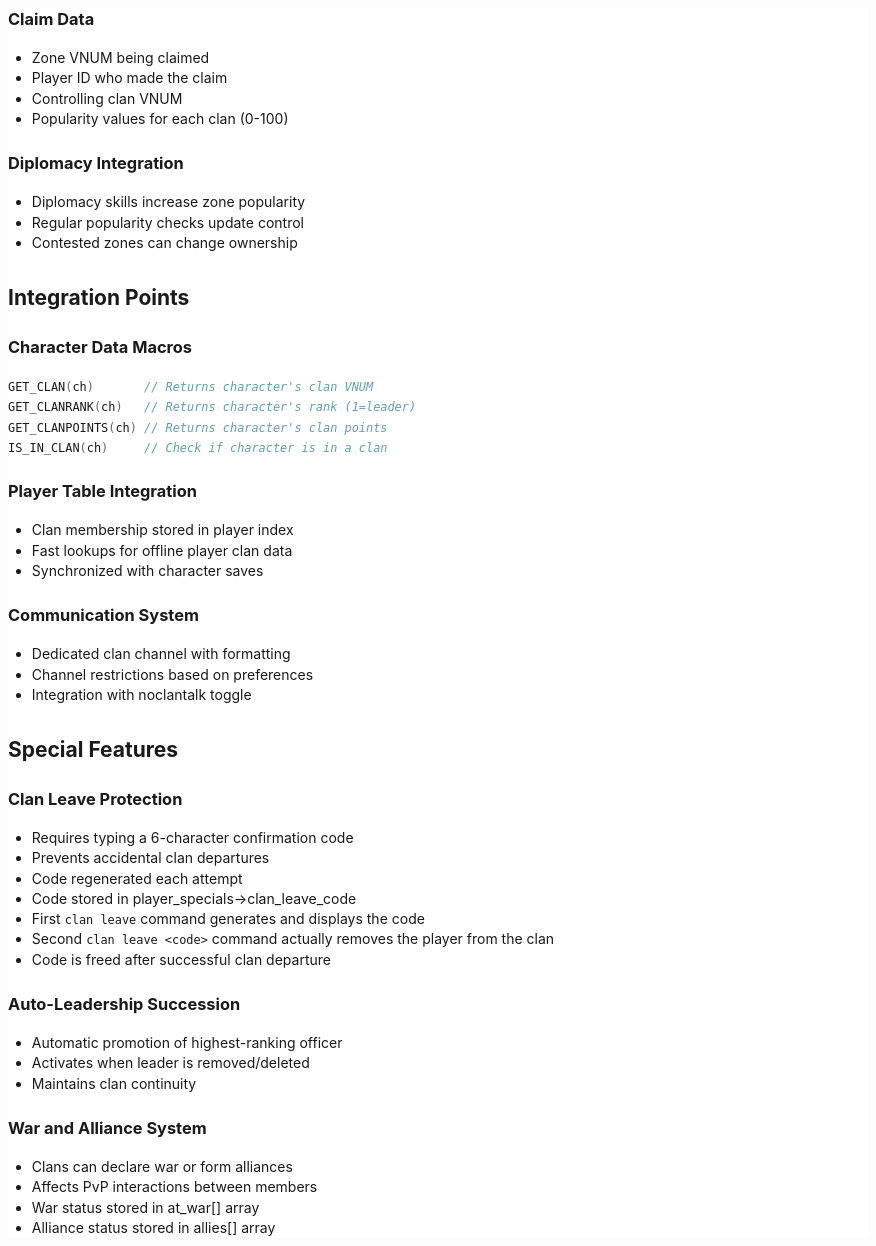 ### Claim Data
- Zone VNUM being claimed
- Player ID who made the claim
- Controlling clan VNUM
- Popularity values for each clan (0-100)

### Diplomacy Integration
- Diplomacy skills increase zone popularity
- Regular popularity checks update control
- Contested zones can change ownership

## Integration Points

### Character Data Macros
```c
GET_CLAN(ch)       // Returns character's clan VNUM
GET_CLANRANK(ch)   // Returns character's rank (1=leader)
GET_CLANPOINTS(ch) // Returns character's clan points
IS_IN_CLAN(ch)     // Check if character is in a clan
```

### Player Table Integration
- Clan membership stored in player index
- Fast lookups for offline player clan data
- Synchronized with character saves

### Communication System
- Dedicated clan channel with formatting
- Channel restrictions based on preferences
- Integration with noclantalk toggle

## Special Features

### Clan Leave Protection
- Requires typing a 6-character confirmation code
- Prevents accidental clan departures
- Code regenerated each attempt
- Code stored in player_specials->clan_leave_code
- First `clan leave` command generates and displays the code
- Second `clan leave <code>` command actually removes the player from the clan
- Code is freed after successful clan departure

### Auto-Leadership Succession
- Automatic promotion of highest-ranking officer
- Activates when leader is removed/deleted
- Maintains clan continuity

### War and Alliance System
- Clans can declare war or form alliances
- Affects PvP interactions between members
- War status stored in at_war[] array
- Alliance status stored in allies[] array
